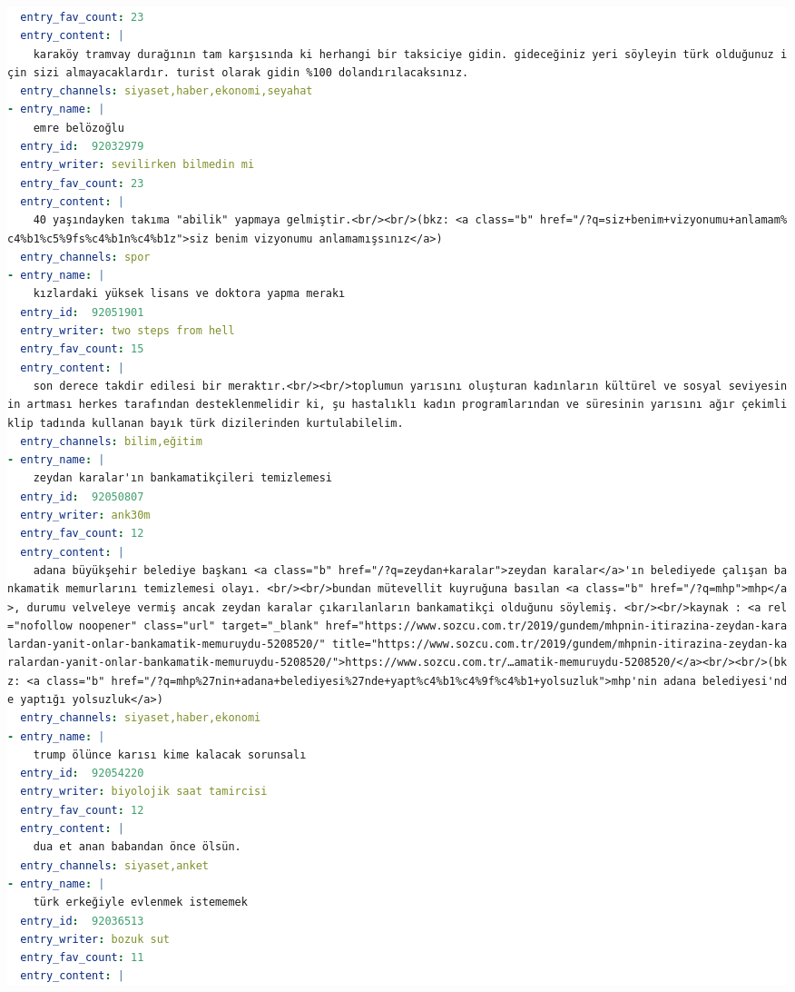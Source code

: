 ```yaml
  entry_fav_count: 23
  entry_content: |
    karaköy tramvay durağının tam karşısında ki herhangi bir taksiciye gidin. gideceğiniz yeri söyleyin türk olduğunuz için sizi almayacaklardır. turist olarak gidin %100 dolandırılacaksınız.
  entry_channels: siyaset,haber,ekonomi,seyahat
- entry_name: |
    emre belözoğlu
  entry_id:  92032979
  entry_writer: sevilirken bilmedin mi
  entry_fav_count: 23
  entry_content: |
    40 yaşındayken takıma "abilik" yapmaya gelmiştir.<br/><br/>(bkz: <a class="b" href="/?q=siz+benim+vizyonumu+anlamam%c4%b1%c5%9fs%c4%b1n%c4%b1z">siz benim vizyonumu anlamamışsınız</a>)
  entry_channels: spor
- entry_name: |
    kızlardaki yüksek lisans ve doktora yapma merakı
  entry_id:  92051901
  entry_writer: two steps from hell
  entry_fav_count: 15
  entry_content: |
    son derece takdir edilesi bir meraktır.<br/><br/>toplumun yarısını oluşturan kadınların kültürel ve sosyal seviyesinin artması herkes tarafından desteklenmelidir ki, şu hastalıklı kadın programlarından ve süresinin yarısını ağır çekimli klip tadında kullanan bayık türk dizilerinden kurtulabilelim.
  entry_channels: bilim,eğitim
- entry_name: |
    zeydan karalar'ın bankamatikçileri temizlemesi
  entry_id:  92050807
  entry_writer: ank30m
  entry_fav_count: 12
  entry_content: |
    adana büyükşehir belediye başkanı <a class="b" href="/?q=zeydan+karalar">zeydan karalar</a>'ın belediyede çalışan bankamatik memurlarını temizlemesi olayı. <br/><br/>bundan mütevellit kuyruğuna basılan <a class="b" href="/?q=mhp">mhp</a>, durumu velveleye vermiş ancak zeydan karalar çıkarılanların bankamatikçi olduğunu söylemiş. <br/><br/>kaynak : <a rel="nofollow noopener" class="url" target="_blank" href="https://www.sozcu.com.tr/2019/gundem/mhpnin-itirazina-zeydan-karalardan-yanit-onlar-bankamatik-memuruydu-5208520/" title="https://www.sozcu.com.tr/2019/gundem/mhpnin-itirazina-zeydan-karalardan-yanit-onlar-bankamatik-memuruydu-5208520/">https://www.sozcu.com.tr/…amatik-memuruydu-5208520/</a><br/><br/>(bkz: <a class="b" href="/?q=mhp%27nin+adana+belediyesi%27nde+yapt%c4%b1%c4%9f%c4%b1+yolsuzluk">mhp'nin adana belediyesi'nde yaptığı yolsuzluk</a>)
  entry_channels: siyaset,haber,ekonomi
- entry_name: |
    trump ölünce karısı kime kalacak sorunsalı
  entry_id:  92054220
  entry_writer: biyolojik saat tamircisi
  entry_fav_count: 12
  entry_content: |
    dua et anan babandan önce ölsün.
  entry_channels: siyaset,anket
- entry_name: |
    türk erkeğiyle evlenmek istememek
  entry_id:  92036513
  entry_writer: bozuk sut
  entry_fav_count: 11
  entry_content: |
```